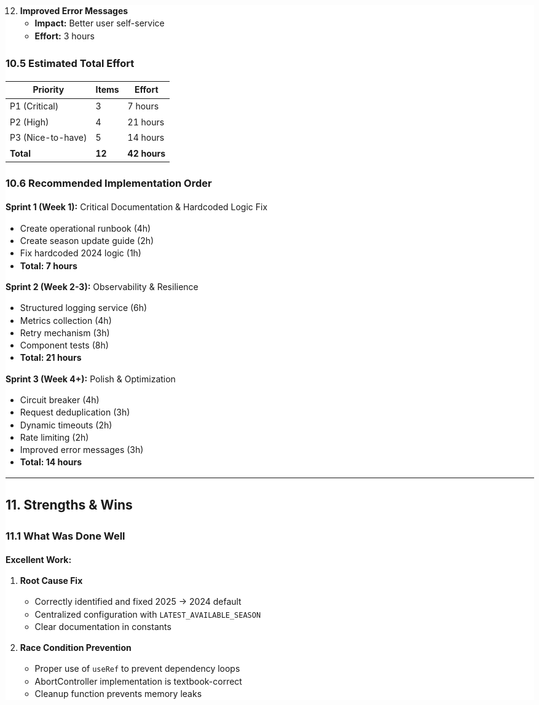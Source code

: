 12. **Improved Error Messages**
    - **Impact:** Better user self-service
    - **Effort:** 3 hours

### 10.5 Estimated Total Effort

| Priority | Items | Effort |
|----------|-------|--------|
| P1 (Critical) | 3 | 7 hours |
| P2 (High) | 4 | 21 hours |
| P3 (Nice-to-have) | 5 | 14 hours |
| **Total** | **12** | **42 hours** |

### 10.6 Recommended Implementation Order

**Sprint 1 (Week 1):** Critical Documentation & Hardcoded Logic Fix
- Create operational runbook (4h)
- Create season update guide (2h)
- Fix hardcoded 2024 logic (1h)
- **Total: 7 hours**

**Sprint 2 (Week 2-3):** Observability & Resilience
- Structured logging service (6h)
- Metrics collection (4h)
- Retry mechanism (3h)
- Component tests (8h)
- **Total: 21 hours**

**Sprint 3 (Week 4+):** Polish & Optimization
- Circuit breaker (4h)
- Request deduplication (3h)
- Dynamic timeouts (2h)
- Rate limiting (2h)
- Improved error messages (3h)
- **Total: 14 hours**

---

## 11. Strengths & Wins

### 11.1 What Was Done Well

**Excellent Work:**

1. **Root Cause Fix**
   - Correctly identified and fixed 2025 → 2024 default
   - Centralized configuration with `LATEST_AVAILABLE_SEASON`
   - Clear documentation in constants

2. **Race Condition Prevention**
   - Proper use of `useRef` to prevent dependency loops
   - AbortController implementation is textbook-correct
   - Cleanup function prevents memory leaks
